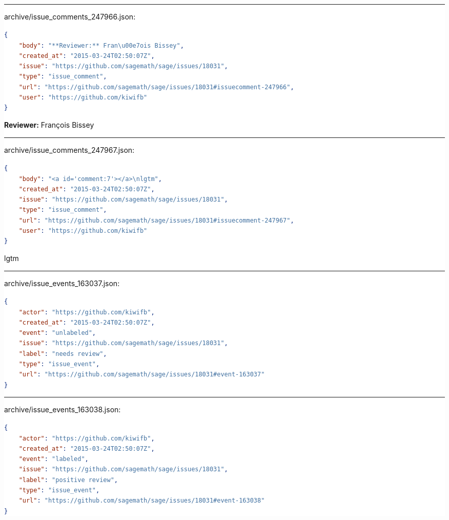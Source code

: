 

---

archive/issue_comments_247966.json:
```json
{
    "body": "**Reviewer:** Fran\u00e7ois Bissey",
    "created_at": "2015-03-24T02:50:07Z",
    "issue": "https://github.com/sagemath/sage/issues/18031",
    "type": "issue_comment",
    "url": "https://github.com/sagemath/sage/issues/18031#issuecomment-247966",
    "user": "https://github.com/kiwifb"
}
```

**Reviewer:** François Bissey



---

archive/issue_comments_247967.json:
```json
{
    "body": "<a id='comment:7'></a>\nlgtm",
    "created_at": "2015-03-24T02:50:07Z",
    "issue": "https://github.com/sagemath/sage/issues/18031",
    "type": "issue_comment",
    "url": "https://github.com/sagemath/sage/issues/18031#issuecomment-247967",
    "user": "https://github.com/kiwifb"
}
```

<a id='comment:7'></a>
lgtm



---

archive/issue_events_163037.json:
```json
{
    "actor": "https://github.com/kiwifb",
    "created_at": "2015-03-24T02:50:07Z",
    "event": "unlabeled",
    "issue": "https://github.com/sagemath/sage/issues/18031",
    "label": "needs review",
    "type": "issue_event",
    "url": "https://github.com/sagemath/sage/issues/18031#event-163037"
}
```



---

archive/issue_events_163038.json:
```json
{
    "actor": "https://github.com/kiwifb",
    "created_at": "2015-03-24T02:50:07Z",
    "event": "labeled",
    "issue": "https://github.com/sagemath/sage/issues/18031",
    "label": "positive review",
    "type": "issue_event",
    "url": "https://github.com/sagemath/sage/issues/18031#event-163038"
}
```
